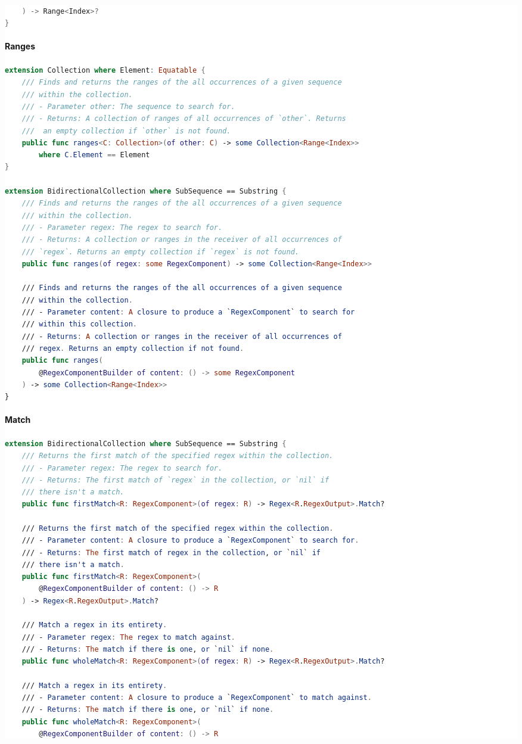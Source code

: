```swift
    ) -> Range<Index>? 
}
```

#### Ranges

```swift
extension Collection where Element: Equatable {
    /// Finds and returns the ranges of the all occurrences of a given sequence
    /// within the collection.
    /// - Parameter other: The sequence to search for.
    /// - Returns: A collection of ranges of all occurrences of `other`. Returns
    ///  an empty collection if `other` is not found.
    public func ranges<C: Collection>(of other: C) -> some Collection<Range<Index>>
        where C.Element == Element
}

extension BidirectionalCollection where SubSequence == Substring {
    /// Finds and returns the ranges of the all occurrences of a given sequence
    /// within the collection.
    /// - Parameter regex: The regex to search for.
    /// - Returns: A collection or ranges in the receiver of all occurrences of
    /// `regex`. Returns an empty collection if `regex` is not found.
    public func ranges(of regex: some RegexComponent) -> some Collection<Range<Index>>
    
    /// Finds and returns the ranges of the all occurrences of a given sequence
    /// within the collection.
    /// - Parameter content: A closure to produce a `RegexComponent` to search for
    /// within this collection.
    /// - Returns: A collection or ranges in the receiver of all occurrences of
    /// regex. Returns an empty collection if not found.
    public func ranges(
        @RegexComponentBuilder of content: () -> some RegexComponent
    ) -> some Collection<Range<Index>>
}
```

#### Match

```swift
extension BidirectionalCollection where SubSequence == Substring {
    /// Returns the first match of the specified regex within the collection.
    /// - Parameter regex: The regex to search for.
    /// - Returns: The first match of `regex` in the collection, or `nil` if
    /// there isn't a match.
    public func firstMatch<R: RegexComponent>(of regex: R) -> Regex<R.RegexOutput>.Match?
    
    /// Returns the first match of the specified regex within the collection.
    /// - Parameter content: A closure to produce a `RegexComponent` to search for.
    /// - Returns: The first match of regex in the collection, or `nil` if
    /// there isn't a match.
    public func firstMatch<R: RegexComponent>(
        @RegexComponentBuilder of content: () -> R
    ) -> Regex<R.RegexOutput>.Match? 
    
    /// Match a regex in its entirety.
    /// - Parameter regex: The regex to match against.
    /// - Returns: The match if there is one, or `nil` if none.
    public func wholeMatch<R: RegexComponent>(of regex: R) -> Regex<R.RegexOutput>.Match? 
    
    /// Match a regex in its entirety.
    /// - Parameter content: A closure to produce a `RegexComponent` to match against.
    /// - Returns: The match if there is one, or `nil` if none.
    public func wholeMatch<R: RegexComponent>(
        @RegexComponentBuilder of content: () -> R
```